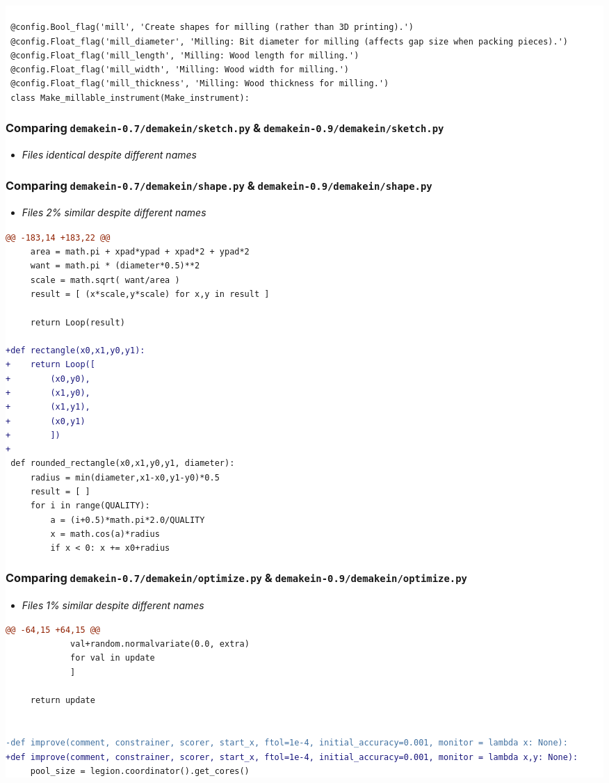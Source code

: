 ```diff
         
 @config.Bool_flag('mill', 'Create shapes for milling (rather than 3D printing).')
 @config.Float_flag('mill_diameter', 'Milling: Bit diameter for milling (affects gap size when packing pieces).')
 @config.Float_flag('mill_length', 'Milling: Wood length for milling.')
 @config.Float_flag('mill_width', 'Milling: Wood width for milling.')
 @config.Float_flag('mill_thickness', 'Milling: Wood thickness for milling.')
 class Make_millable_instrument(Make_instrument):
```

### Comparing `demakein-0.7/demakein/sketch.py` & `demakein-0.9/demakein/sketch.py`

 * *Files identical despite different names*

### Comparing `demakein-0.7/demakein/shape.py` & `demakein-0.9/demakein/shape.py`

 * *Files 2% similar despite different names*

```diff
@@ -183,14 +183,22 @@
     area = math.pi + xpad*ypad + xpad*2 + ypad*2
     want = math.pi * (diameter*0.5)**2
     scale = math.sqrt( want/area )
     result = [ (x*scale,y*scale) for x,y in result ]
     
     return Loop(result)
 
+def rectangle(x0,x1,y0,y1):
+    return Loop([
+        (x0,y0),
+        (x1,y0),
+        (x1,y1),
+        (x0,y1)
+        ])
+
 def rounded_rectangle(x0,x1,y0,y1, diameter):    
     radius = min(diameter,x1-x0,y1-y0)*0.5 
     result = [ ]
     for i in range(QUALITY):
         a = (i+0.5)*math.pi*2.0/QUALITY
         x = math.cos(a)*radius
         if x < 0: x += x0+radius
```

### Comparing `demakein-0.7/demakein/optimize.py` & `demakein-0.9/demakein/optimize.py`

 * *Files 1% similar despite different names*

```diff
@@ -64,15 +64,15 @@
             val+random.normalvariate(0.0, extra) 
             for val in update 
             ]
     
     return update
 
 
-def improve(comment, constrainer, scorer, start_x, ftol=1e-4, initial_accuracy=0.001, monitor = lambda x: None):
+def improve(comment, constrainer, scorer, start_x, ftol=1e-4, initial_accuracy=0.001, monitor = lambda x,y: None):
     pool_size = legion.coordinator().get_cores()
```